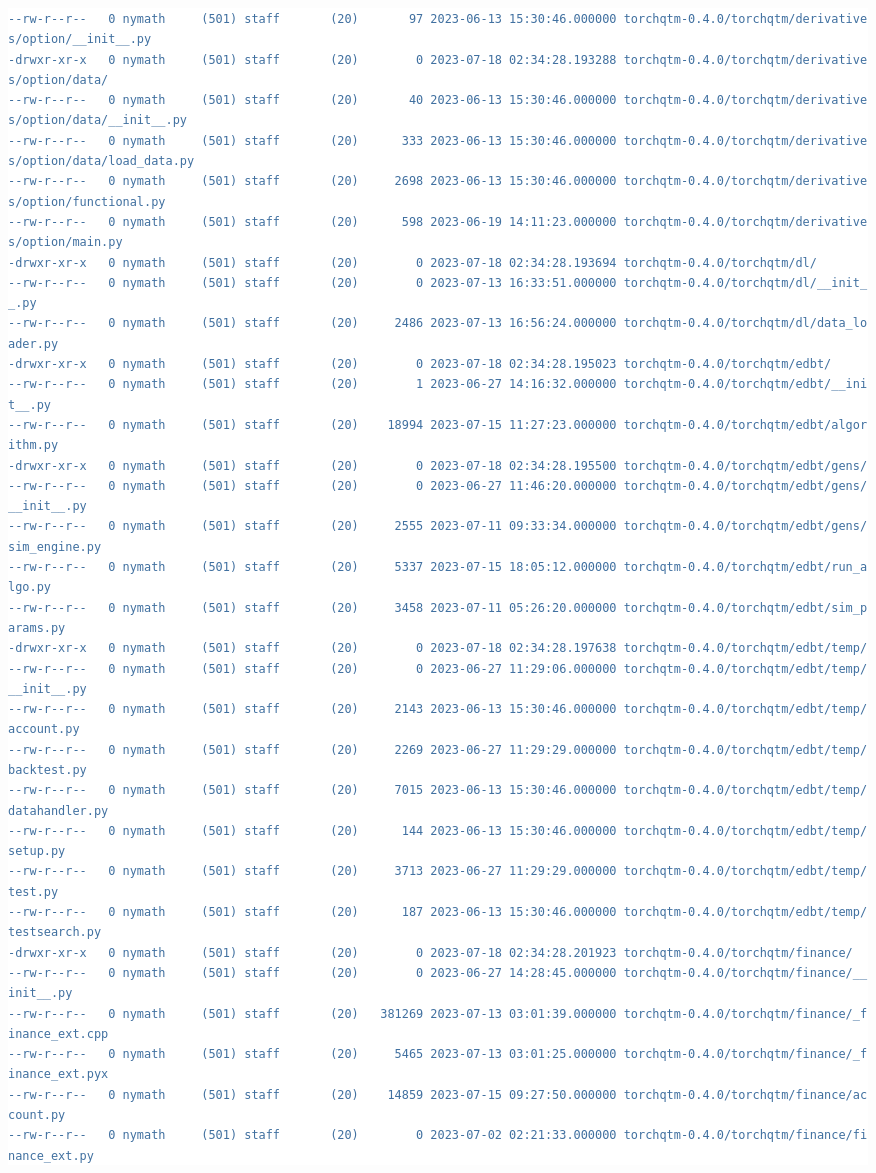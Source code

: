 ```diff
--rw-r--r--   0 nymath     (501) staff       (20)       97 2023-06-13 15:30:46.000000 torchqtm-0.4.0/torchqtm/derivatives/option/__init__.py
-drwxr-xr-x   0 nymath     (501) staff       (20)        0 2023-07-18 02:34:28.193288 torchqtm-0.4.0/torchqtm/derivatives/option/data/
--rw-r--r--   0 nymath     (501) staff       (20)       40 2023-06-13 15:30:46.000000 torchqtm-0.4.0/torchqtm/derivatives/option/data/__init__.py
--rw-r--r--   0 nymath     (501) staff       (20)      333 2023-06-13 15:30:46.000000 torchqtm-0.4.0/torchqtm/derivatives/option/data/load_data.py
--rw-r--r--   0 nymath     (501) staff       (20)     2698 2023-06-13 15:30:46.000000 torchqtm-0.4.0/torchqtm/derivatives/option/functional.py
--rw-r--r--   0 nymath     (501) staff       (20)      598 2023-06-19 14:11:23.000000 torchqtm-0.4.0/torchqtm/derivatives/option/main.py
-drwxr-xr-x   0 nymath     (501) staff       (20)        0 2023-07-18 02:34:28.193694 torchqtm-0.4.0/torchqtm/dl/
--rw-r--r--   0 nymath     (501) staff       (20)        0 2023-07-13 16:33:51.000000 torchqtm-0.4.0/torchqtm/dl/__init__.py
--rw-r--r--   0 nymath     (501) staff       (20)     2486 2023-07-13 16:56:24.000000 torchqtm-0.4.0/torchqtm/dl/data_loader.py
-drwxr-xr-x   0 nymath     (501) staff       (20)        0 2023-07-18 02:34:28.195023 torchqtm-0.4.0/torchqtm/edbt/
--rw-r--r--   0 nymath     (501) staff       (20)        1 2023-06-27 14:16:32.000000 torchqtm-0.4.0/torchqtm/edbt/__init__.py
--rw-r--r--   0 nymath     (501) staff       (20)    18994 2023-07-15 11:27:23.000000 torchqtm-0.4.0/torchqtm/edbt/algorithm.py
-drwxr-xr-x   0 nymath     (501) staff       (20)        0 2023-07-18 02:34:28.195500 torchqtm-0.4.0/torchqtm/edbt/gens/
--rw-r--r--   0 nymath     (501) staff       (20)        0 2023-06-27 11:46:20.000000 torchqtm-0.4.0/torchqtm/edbt/gens/__init__.py
--rw-r--r--   0 nymath     (501) staff       (20)     2555 2023-07-11 09:33:34.000000 torchqtm-0.4.0/torchqtm/edbt/gens/sim_engine.py
--rw-r--r--   0 nymath     (501) staff       (20)     5337 2023-07-15 18:05:12.000000 torchqtm-0.4.0/torchqtm/edbt/run_algo.py
--rw-r--r--   0 nymath     (501) staff       (20)     3458 2023-07-11 05:26:20.000000 torchqtm-0.4.0/torchqtm/edbt/sim_params.py
-drwxr-xr-x   0 nymath     (501) staff       (20)        0 2023-07-18 02:34:28.197638 torchqtm-0.4.0/torchqtm/edbt/temp/
--rw-r--r--   0 nymath     (501) staff       (20)        0 2023-06-27 11:29:06.000000 torchqtm-0.4.0/torchqtm/edbt/temp/__init__.py
--rw-r--r--   0 nymath     (501) staff       (20)     2143 2023-06-13 15:30:46.000000 torchqtm-0.4.0/torchqtm/edbt/temp/account.py
--rw-r--r--   0 nymath     (501) staff       (20)     2269 2023-06-27 11:29:29.000000 torchqtm-0.4.0/torchqtm/edbt/temp/backtest.py
--rw-r--r--   0 nymath     (501) staff       (20)     7015 2023-06-13 15:30:46.000000 torchqtm-0.4.0/torchqtm/edbt/temp/datahandler.py
--rw-r--r--   0 nymath     (501) staff       (20)      144 2023-06-13 15:30:46.000000 torchqtm-0.4.0/torchqtm/edbt/temp/setup.py
--rw-r--r--   0 nymath     (501) staff       (20)     3713 2023-06-27 11:29:29.000000 torchqtm-0.4.0/torchqtm/edbt/temp/test.py
--rw-r--r--   0 nymath     (501) staff       (20)      187 2023-06-13 15:30:46.000000 torchqtm-0.4.0/torchqtm/edbt/temp/testsearch.py
-drwxr-xr-x   0 nymath     (501) staff       (20)        0 2023-07-18 02:34:28.201923 torchqtm-0.4.0/torchqtm/finance/
--rw-r--r--   0 nymath     (501) staff       (20)        0 2023-06-27 14:28:45.000000 torchqtm-0.4.0/torchqtm/finance/__init__.py
--rw-r--r--   0 nymath     (501) staff       (20)   381269 2023-07-13 03:01:39.000000 torchqtm-0.4.0/torchqtm/finance/_finance_ext.cpp
--rw-r--r--   0 nymath     (501) staff       (20)     5465 2023-07-13 03:01:25.000000 torchqtm-0.4.0/torchqtm/finance/_finance_ext.pyx
--rw-r--r--   0 nymath     (501) staff       (20)    14859 2023-07-15 09:27:50.000000 torchqtm-0.4.0/torchqtm/finance/account.py
--rw-r--r--   0 nymath     (501) staff       (20)        0 2023-07-02 02:21:33.000000 torchqtm-0.4.0/torchqtm/finance/finance_ext.py
```